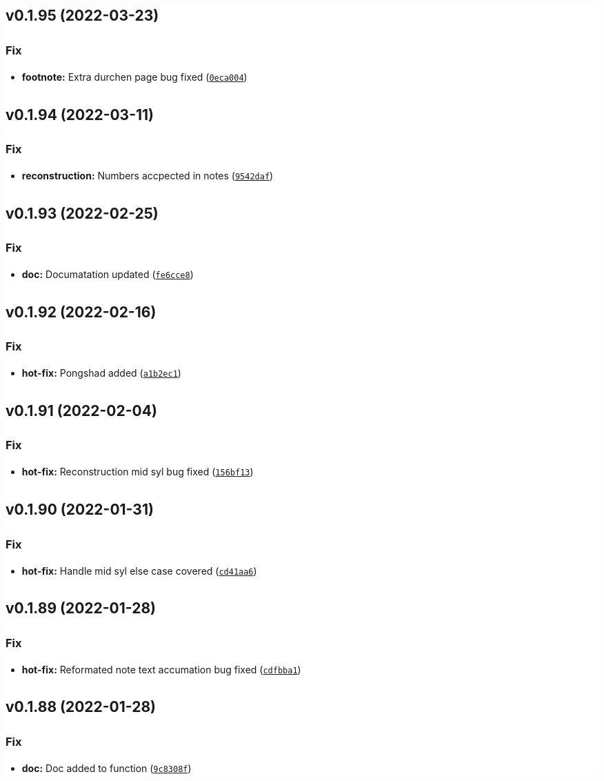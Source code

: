 ## v0.1.95 (2022-03-23)
### Fix
* **footnote:** Extra durchen page bug fixed ([`0eca004`](https://github.com/Esukhia/pedurma/commit/0eca004f403fe37b3c6dcfe0479b6b71c82cafbc))

## v0.1.94 (2022-03-11)
### Fix
* **reconstruction:** Numbers accpected in notes ([`9542daf`](https://github.com/Esukhia/pedurma/commit/9542dafcb49d0089e2f280b7ea0c9130bc47bc95))

## v0.1.93 (2022-02-25)
### Fix
* **doc:** Documatation updated ([`fe6cce8`](https://github.com/Esukhia/pedurma/commit/fe6cce885fd1d25b401fa2eaf0181308e46f6728))

## v0.1.92 (2022-02-16)
### Fix
* **hot-fix:** Pongshad added ([`a1b2ec1`](https://github.com/Esukhia/pedurma/commit/a1b2ec176998d868fdc0292a4a516e01e1188477))

## v0.1.91 (2022-02-04)
### Fix
* **hot-fix:** Reconstruction mid syl bug fixed ([`156bf13`](https://github.com/Esukhia/pedurma/commit/156bf13314dbbb4fc259202454b49dde139a5626))

## v0.1.90 (2022-01-31)
### Fix
* **hot-fix:** Handle mid syl else case covered ([`cd41aa6`](https://github.com/Esukhia/pedurma/commit/cd41aa6703da4272a6d1e6b4a7f3ddc0ed91f5ae))

## v0.1.89 (2022-01-28)
### Fix
* **hot-fix:** Reformated note text accumation bug fixed ([`cdfbba1`](https://github.com/Esukhia/pedurma/commit/cdfbba1d48d045a7452767387300b8fe4cc6d5ff))

## v0.1.88 (2022-01-28)
### Fix
* **doc:** Doc added to function ([`9c8308f`](https://github.com/Esukhia/pedurma/commit/9c8308f1f8ff3500b1e864785770ad71d59ad546))
